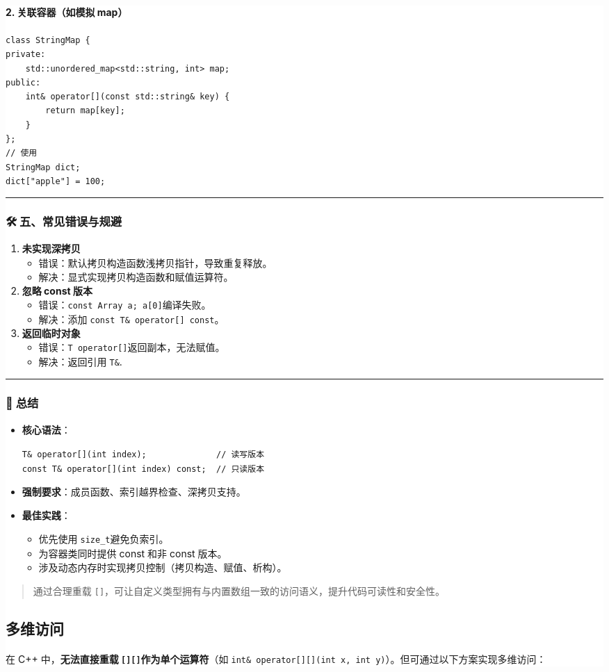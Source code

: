 #### 2. **关联容器（如模拟 map）**

```
class StringMap {
private:
    std::unordered_map<std::string, int> map;
public:
    int& operator[](const std::string& key) {
        return map[key];
    }
};
// 使用
StringMap dict;
dict["apple"] = 100;
```

------

### 🛠️ **五、常见错误与规避**

1. **未实现深拷贝**
   - 错误：默认拷贝构造函数浅拷贝指针，导致重复释放。
   - 解决：显式实现拷贝构造函数和赋值运算符。
2. **忽略 const 版本**
   - 错误：`const Array a; a[0]`编译失败。
   - 解决：添加 `const T& operator[] const`。
3. **返回临时对象**
   - 错误：`T operator[]`返回副本，无法赋值。
   - 解决：返回引用 `T&`.

------

### 💎 **总结**

- **核心语法**：

  ```
  T& operator[](int index);              // 读写版本
  const T& operator[](int index) const;  // 只读版本
  ```

- **强制要求**：成员函数、索引越界检查、深拷贝支持。

- **最佳实践**：

  - 优先使用 `size_t`避免负索引。
  - 为容器类同时提供 const 和非 const 版本。
  - 涉及动态内存时实现拷贝控制（拷贝构造、赋值、析构）。

> 通过合理重载 `[]`，可让自定义类型拥有与内置数组一致的访问语义，提升代码可读性和安全性。

## 多维访问

在 C++ 中，**无法直接重载 `[][]`作为单个运算符**（如 `int& operator[][](int x, int y)`）。但可通过以下方案实现多维访问：
